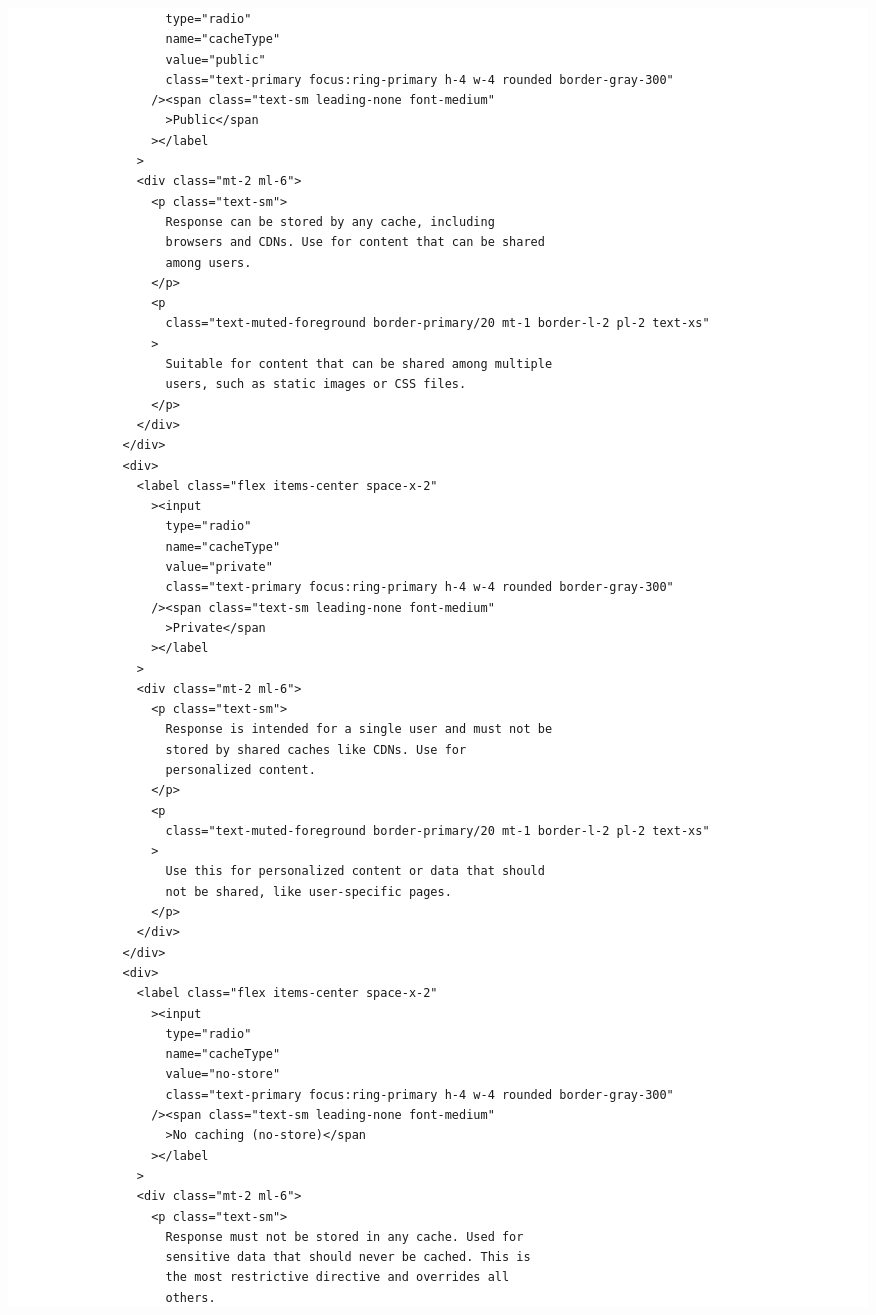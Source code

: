                           type="radio"
                          name="cacheType"
                          value="public"
                          class="text-primary focus:ring-primary h-4 w-4 rounded border-gray-300"
                        /><span class="text-sm leading-none font-medium"
                          >Public</span
                        ></label
                      >
                      <div class="mt-2 ml-6">
                        <p class="text-sm">
                          Response can be stored by any cache, including
                          browsers and CDNs. Use for content that can be shared
                          among users.
                        </p>
                        <p
                          class="text-muted-foreground border-primary/20 mt-1 border-l-2 pl-2 text-xs"
                        >
                          Suitable for content that can be shared among multiple
                          users, such as static images or CSS files.
                        </p>
                      </div>
                    </div>
                    <div>
                      <label class="flex items-center space-x-2"
                        ><input
                          type="radio"
                          name="cacheType"
                          value="private"
                          class="text-primary focus:ring-primary h-4 w-4 rounded border-gray-300"
                        /><span class="text-sm leading-none font-medium"
                          >Private</span
                        ></label
                      >
                      <div class="mt-2 ml-6">
                        <p class="text-sm">
                          Response is intended for a single user and must not be
                          stored by shared caches like CDNs. Use for
                          personalized content.
                        </p>
                        <p
                          class="text-muted-foreground border-primary/20 mt-1 border-l-2 pl-2 text-xs"
                        >
                          Use this for personalized content or data that should
                          not be shared, like user-specific pages.
                        </p>
                      </div>
                    </div>
                    <div>
                      <label class="flex items-center space-x-2"
                        ><input
                          type="radio"
                          name="cacheType"
                          value="no-store"
                          class="text-primary focus:ring-primary h-4 w-4 rounded border-gray-300"
                        /><span class="text-sm leading-none font-medium"
                          >No caching (no-store)</span
                        ></label
                      >
                      <div class="mt-2 ml-6">
                        <p class="text-sm">
                          Response must not be stored in any cache. Used for
                          sensitive data that should never be cached. This is
                          the most restrictive directive and overrides all
                          others.